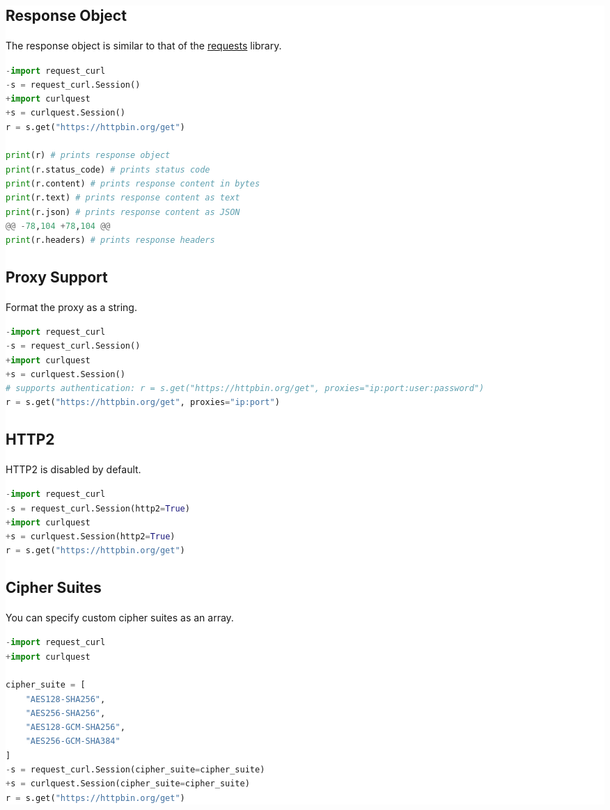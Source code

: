  ## Response Object
 
 The response object is similar to that of the [requests](https://pypi.org/project/requests/) library.
 
 ```python
-import request_curl
-s = request_curl.Session()
+import curlquest
+s = curlquest.Session()
 r = s.get("https://httpbin.org/get")
 
 print(r) # prints response object
 print(r.status_code) # prints status code
 print(r.content) # prints response content in bytes
 print(r.text) # prints response content as text
 print(r.json) # prints response content as JSON
@@ -78,104 +78,104 @@
 print(r.headers) # prints response headers
 ```
 
 ## Proxy Support
 Format the proxy as a string.
 
 ```python
-import request_curl
-s = request_curl.Session()
+import curlquest
+s = curlquest.Session()
 # supports authentication: r = s.get("https://httpbin.org/get", proxies="ip:port:user:password")
 r = s.get("https://httpbin.org/get", proxies="ip:port")
 ```
 
 ## HTTP2
 HTTP2 is disabled by default.
 
 ```python
-import request_curl
-s = request_curl.Session(http2=True)
+import curlquest
+s = curlquest.Session(http2=True)
 r = s.get("https://httpbin.org/get")
 ```
 
 ## Cipher Suites
 You can specify custom cipher suites as an array.
 
 ```python
-import request_curl
+import curlquest
 
 cipher_suite = [
     "AES128-SHA256",
     "AES256-SHA256",
     "AES128-GCM-SHA256",
     "AES256-GCM-SHA384"
 ]
-s = request_curl.Session(cipher_suite=cipher_suite)
+s = curlquest.Session(cipher_suite=cipher_suite)
 r = s.get("https://httpbin.org/get")
 ```
 